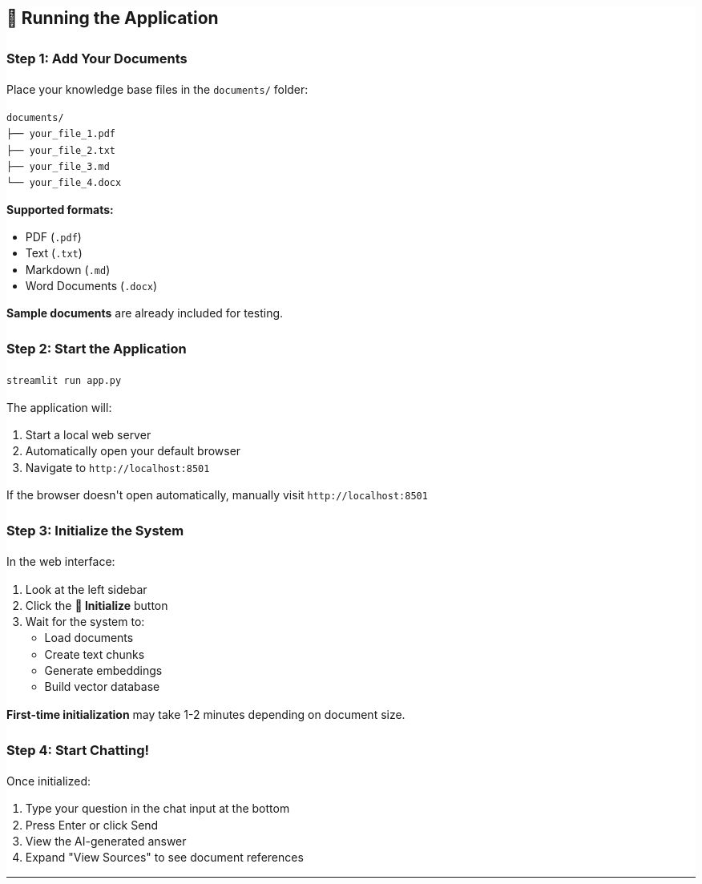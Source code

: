 
## 🏃 Running the Application

### Step 1: Add Your Documents

Place your knowledge base files in the `documents/` folder:

```
documents/
├── your_file_1.pdf
├── your_file_2.txt
├── your_file_3.md
└── your_file_4.docx
```

**Supported formats:**
- PDF (`.pdf`)
- Text (`.txt`)
- Markdown (`.md`)
- Word Documents (`.docx`)

**Sample documents** are already included for testing.

### Step 2: Start the Application

```bash
streamlit run app.py
```

The application will:
1. Start a local web server
2. Automatically open your default browser
3. Navigate to `http://localhost:8501`

If the browser doesn't open automatically, manually visit `http://localhost:8501`

### Step 3: Initialize the System

In the web interface:

1. Look at the left sidebar
2. Click the **🚀 Initialize** button
3. Wait for the system to:
   - Load documents
   - Create text chunks
   - Generate embeddings
   - Build vector database

**First-time initialization** may take 1-2 minutes depending on document size.

### Step 4: Start Chatting!

Once initialized:
1. Type your question in the chat input at the bottom
2. Press Enter or click Send
3. View the AI-generated answer
4. Expand "View Sources" to see document references

---